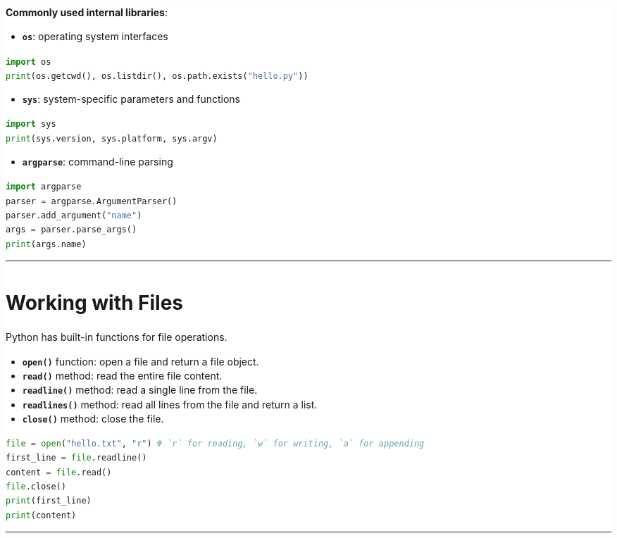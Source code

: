 **Commonly used internal libraries**:
<v-clicks>

- **`os`**: operating system interfaces

```python
import os
print(os.getcwd(), os.listdir(), os.path.exists("hello.py"))
```

- **`sys`**: system-specific parameters and functions

```python
import sys
print(sys.version, sys.platform, sys.argv)
```

- **`argparse`**: command-line parsing

```python
import argparse
parser = argparse.ArgumentParser()
parser.add_argument("name")
args = parser.parse_args()
print(args.name)
```

</v-clicks>

<TumLogo />
<TumBarBottom />



---

# Working with Files

Python has built-in functions for file operations.

- **`open()`** function: open a file and return a file object.
- **`read()`** method: read the entire file content.
- **`readline()`** method: read a single line from the file.
- **`readlines()`** method: read all lines from the file and return a list.
- **`close()`** method: close the file.
```python
file = open("hello.txt", "r") # `r` for reading, `w` for writing, `a` for appending
first_line = file.readline()
content = file.read()
file.close()
print(first_line)
print(content)
```

<TumLogo />
<TumBarBottom />


---

